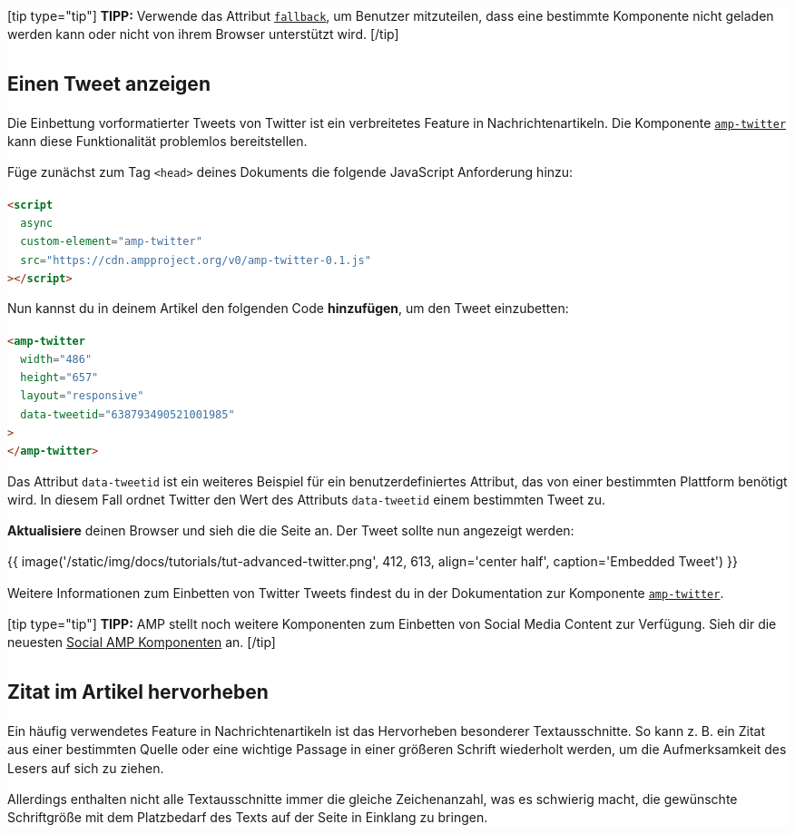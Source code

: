 [tip type="tip"] **TIPP:** Verwende das Attribut [`fallback`](../../../../documentation/guides-and-tutorials/develop/style_and_layout/placeholders.md#fallbacks), um Benutzer mitzuteilen, dass eine bestimmte Komponente nicht geladen werden kann oder nicht von ihrem Browser unterstützt wird. [/tip]

## Einen Tweet anzeigen

Die Einbettung vorformatierter Tweets von Twitter ist ein verbreitetes Feature in Nachrichtenartikeln. Die Komponente [`amp-twitter`](../../../../documentation/components/reference/amp-twitter.md) kann diese Funktionalität problemlos bereitstellen.

Füge zunächst zum Tag `<head>` deines Dokuments die folgende JavaScript Anforderung hinzu:

```html
<script
  async
  custom-element="amp-twitter"
  src="https://cdn.ampproject.org/v0/amp-twitter-0.1.js"
></script>
```

Nun kannst du in deinem Artikel den folgenden Code **hinzufügen**, um den Tweet einzubetten:

```html
<amp-twitter
  width="486"
  height="657"
  layout="responsive"
  data-tweetid="638793490521001985"
>
</amp-twitter>
```

Das Attribut `data-tweetid` ist ein weiteres Beispiel für ein benutzerdefiniertes Attribut, das von einer bestimmten Plattform benötigt wird. In diesem Fall ordnet Twitter den Wert des Attributs `data-tweetid` einem bestimmten Tweet zu.

**Aktualisiere** deinen Browser und sieh die die Seite an. Der Tweet sollte nun angezeigt werden:

{{ image('/static/img/docs/tutorials/tut-advanced-twitter.png', 412, 613, align='center half', caption='Embedded Tweet') }}

Weitere Informationen zum Einbetten von Twitter Tweets findest du in der Dokumentation zur Komponente [`amp-twitter`](../../../../documentation/components/reference/amp-twitter.md).

[tip type="tip"] **TIPP:** AMP stellt noch weitere Komponenten zum Einbetten von Social Media Content zur Verfügung. Sieh dir die neuesten [Social AMP Komponenten](../../../../documentation/components/index.html#social) an. [/tip]

## Zitat im Artikel hervorheben

Ein häufig verwendetes Feature in Nachrichtenartikeln ist das Hervorheben besonderer Textausschnitte. So kann z. B. ein Zitat aus einer bestimmten Quelle oder eine wichtige Passage in einer größeren Schrift wiederholt werden, um die Aufmerksamkeit des Lesers auf sich zu ziehen.

Allerdings enthalten nicht alle Textausschnitte immer die gleiche Zeichenanzahl, was es schwierig macht, die gewünschte Schriftgröße mit dem Platzbedarf des Texts auf der Seite in Einklang zu bringen.

